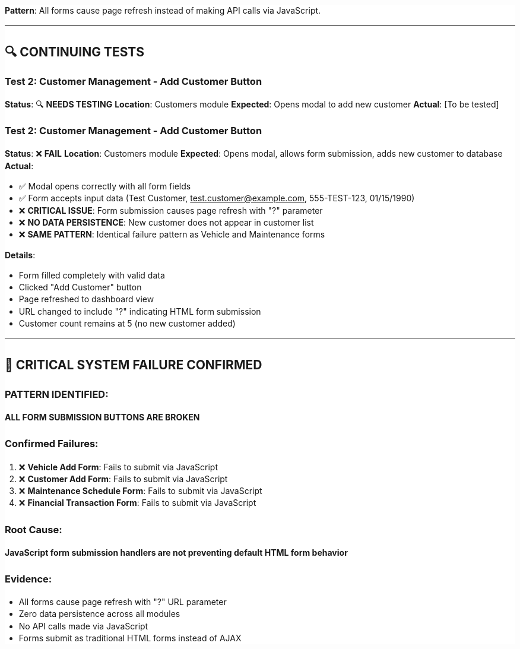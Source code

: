 **Pattern**: All forms cause page refresh instead of making API calls via JavaScript.

---

## 🔍 **CONTINUING TESTS**

### **Test 2: Customer Management - Add Customer Button**
**Status**: 🔍 **NEEDS TESTING**
**Location**: Customers module
**Expected**: Opens modal to add new customer
**Actual**: [To be tested]


### **Test 2: Customer Management - Add Customer Button**
**Status**: ❌ **FAIL**
**Location**: Customers module
**Expected**: Opens modal, allows form submission, adds new customer to database
**Actual**: 
- ✅ Modal opens correctly with all form fields
- ✅ Form accepts input data (Test Customer, test.customer@example.com, 555-TEST-123, 01/15/1990)
- ❌ **CRITICAL ISSUE**: Form submission causes page refresh with "?" parameter
- ❌ **NO DATA PERSISTENCE**: New customer does not appear in customer list
- ❌ **SAME PATTERN**: Identical failure pattern as Vehicle and Maintenance forms

**Details**: 
- Form filled completely with valid data
- Clicked "Add Customer" button
- Page refreshed to dashboard view
- URL changed to include "?" indicating HTML form submission
- Customer count remains at 5 (no new customer added)

---

## 🚨 **CRITICAL SYSTEM FAILURE CONFIRMED**

### **PATTERN IDENTIFIED**: 
**ALL FORM SUBMISSION BUTTONS ARE BROKEN**

### **Confirmed Failures**:
1. ❌ **Vehicle Add Form**: Fails to submit via JavaScript
2. ❌ **Customer Add Form**: Fails to submit via JavaScript  
3. ❌ **Maintenance Schedule Form**: Fails to submit via JavaScript
4. ❌ **Financial Transaction Form**: Fails to submit via JavaScript

### **Root Cause**:
**JavaScript form submission handlers are not preventing default HTML form behavior**

### **Evidence**:
- All forms cause page refresh with "?" URL parameter
- Zero data persistence across all modules
- No API calls made via JavaScript
- Forms submit as traditional HTML forms instead of AJAX
